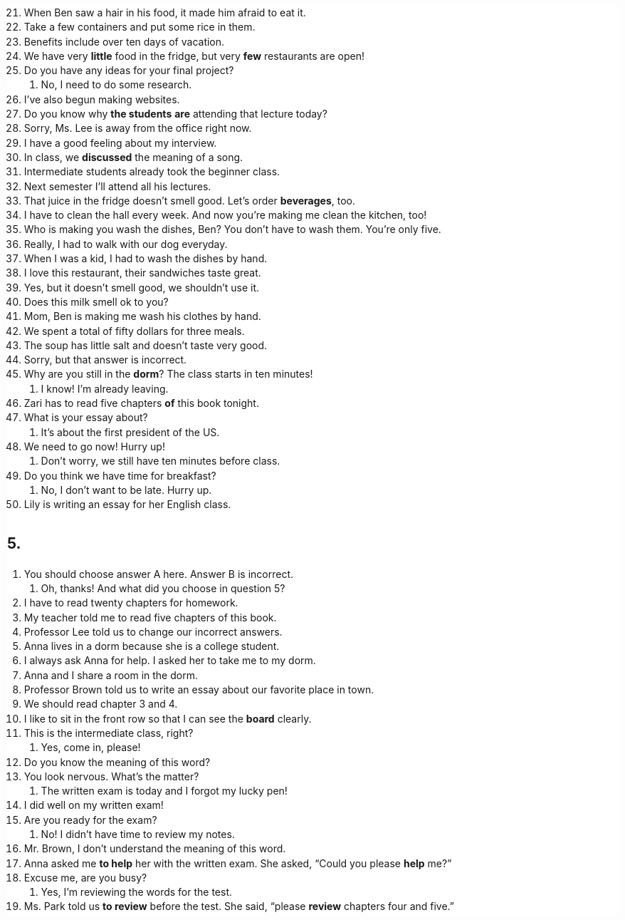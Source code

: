 21. When Ben saw a hair in his food, it made him afraid to eat it.
22. Take a few containers and put some rice in them.
23. Benefits include over ten days of vacation.
24. We have very **little** food in the fridge, but very **few** restaurants are open!
25. Do you have any ideas for your final project?
    1. No, I need to do some research.
26. I’ve also begun making websites.
27. Do you know why **the students** **are** attending that lecture today?
28. Sorry, Ms. Lee is away from the office right now.
29. I have a good feeling about my interview.
30. In class, we **discussed** the meaning of a song.
31. Intermediate students already took the beginner class.
32. Next semester I’ll attend all his lectures.
33. That juice in the fridge doesn’t smell good. Let’s order **beverages**, too.
34. I have to clean the hall every week. And now you’re making me clean the kitchen, too!
35. Who is making you wash the dishes, Ben? You don’t have to wash them. You’re only five.
36. Really, I had to walk with our dog everyday.
37. When I was a kid, I had to wash the dishes by hand.
38. I love this restaurant, their sandwiches taste great.
39. Yes, but it doesn’t smell good, we shouldn’t use it.
40. Does this milk smell ok to you?
41. Mom, Ben is making me wash his clothes by hand.
42. We spent a total of fifty dollars for three meals.
43. The soup has little salt and doesn’t taste very good.
44. Sorry, but that answer is incorrect.
45. Why are you still in the **dorm**? The class starts in ten minutes!
    1. I know! I’m already leaving.
46. Zari has to read five chapters **of** this book tonight.
47. What is your essay about?
    1. It’s about the first president of the US.
48. We need to go now! Hurry up!
    1. Don’t worry, we still have ten minutes before class.
49. Do you think we have time for breakfast?
    1. No, I don’t want to be late. Hurry up.
50. Lily is writing an essay for her English class.

## 5.

1. You should choose answer A here. Answer B is incorrect.
   1. Oh, thanks! And what did you choose in question 5?
2. I have to read twenty chapters for homework.
3. My teacher told me to read five chapters of this book.
4. Professor Lee told us to change our incorrect answers.
5. Anna lives in a dorm because she is a college student.
6. I always ask Anna for help. I asked her to take me to my dorm.
7. Anna and I share a room in the dorm.
8. Professor Brown told us to write an essay about our favorite place in town.
9. We should read chapter 3 and 4.
10. I like to sit in the front row so that I can see the **board** clearly.
11. This is the intermediate class, right?
    1. Yes, come in, please!
12. Do you know the meaning of this word?
13. You look nervous. What’s the matter?
    1. The written exam is today and I forgot my lucky pen!
14. I did well on my written exam!
15. Are you ready for the exam?
    1. No! I didn’t have time to review my notes.
16. Mr. Brown, I don’t understand the meaning of this word.
17. Anna asked me **to help** her with the written exam. She asked, “Could you please **help** me?”
18. Excuse me, are you busy?
    1. Yes, I’m reviewing the words for the test.
19. Ms. Park told us **to review** before the test. She said, “please **review** chapters four and five.”